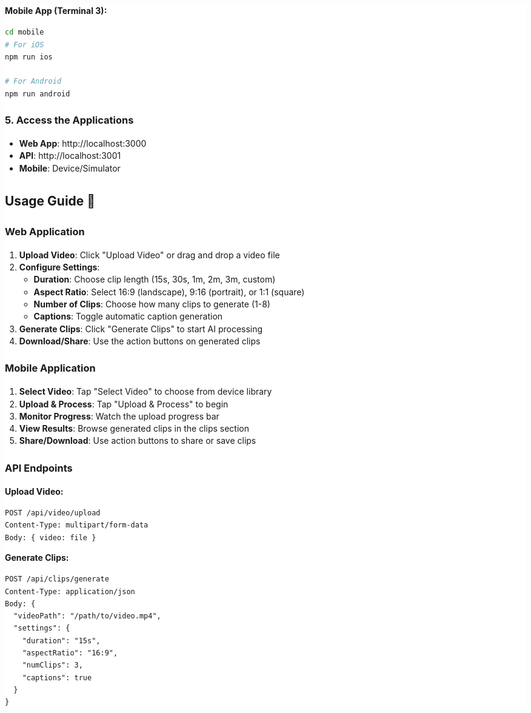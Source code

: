 **Mobile App (Terminal 3):**
```bash
cd mobile
# For iOS
npm run ios

# For Android
npm run android
```

### 5. Access the Applications
- **Web App**: http://localhost:3000
- **API**: http://localhost:3001
- **Mobile**: Device/Simulator

## Usage Guide 📖

### Web Application

1. **Upload Video**: Click "Upload Video" or drag and drop a video file
2. **Configure Settings**:
   - **Duration**: Choose clip length (15s, 30s, 1m, 2m, 3m, custom)
   - **Aspect Ratio**: Select 16:9 (landscape), 9:16 (portrait), or 1:1 (square)
   - **Number of Clips**: Choose how many clips to generate (1-8)
   - **Captions**: Toggle automatic caption generation
3. **Generate Clips**: Click "Generate Clips" to start AI processing
4. **Download/Share**: Use the action buttons on generated clips

### Mobile Application

1. **Select Video**: Tap "Select Video" to choose from device library
2. **Upload & Process**: Tap "Upload & Process" to begin
3. **Monitor Progress**: Watch the upload progress bar
4. **View Results**: Browse generated clips in the clips section
5. **Share/Download**: Use action buttons to share or save clips

### API Endpoints

**Upload Video:**
```http
POST /api/video/upload
Content-Type: multipart/form-data
Body: { video: file }
```

**Generate Clips:**
```http
POST /api/clips/generate
Content-Type: application/json
Body: {
  "videoPath": "/path/to/video.mp4",
  "settings": {
    "duration": "15s",
    "aspectRatio": "16:9",
    "numClips": 3,
    "captions": true
  }
}
```
